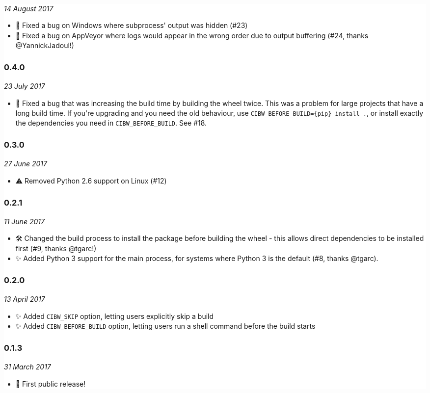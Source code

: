 _14 August 2017_

- 🐛 Fixed a bug on Windows where subprocess' output was hidden (#23)
- 🐛 Fixed a bug on AppVeyor where logs would appear in the wrong order due to output buffering (#24, thanks @YannickJadoul!)

### 0.4.0

_23 July 2017_

- 🐛 Fixed a bug that was increasing the build time by building the wheel twice. This was a problem for large projects that have a long build time. If you're upgrading and you need the old behaviour, use `CIBW_BEFORE_BUILD={pip} install .`, or install exactly the dependencies you need in `CIBW_BEFORE_BUILD`. See #18.

### 0.3.0

_27 June 2017_

- ⚠️ Removed Python 2.6 support on Linux (#12)

### 0.2.1

_11 June 2017_

- 🛠 Changed the build process to install the package before building the wheel - this allows direct dependencies to be installed first (#9, thanks @tgarc!)
- ✨ Added Python 3 support for the main process, for systems where Python 3 is the default (#8, thanks @tgarc).

### 0.2.0

_13 April 2017_

- ✨ Added `CIBW_SKIP` option, letting users explicitly skip a build
- ✨ Added `CIBW_BEFORE_BUILD` option, letting users run a shell command before the build starts

### 0.1.3

_31 March 2017_

- 🌟 First public release!

<style>

/* improve list formatting to help separate items */

.rst-content li {
  margin-bottom: 12px;
}
.rst-content .section ol li>p:only-child, .rst-content .section ol li>p:only-child:last-child, .rst-content .section ul li>p:only-child, .rst-content .section ul li>p:only-child:last-child, .rst-content .toctree-wrapper ol li>p:only-child, .rst-content .toctree-wrapper ol li>p:only-child:last-child, .rst-content .toctree-wrapper ul li>p:only-child, .rst-content .toctree-wrapper ul li>p:only-child:last-child, .rst-content section ol li>p:only-child, .rst-content section ol li>p:only-child:last-child, .rst-content section ul li>p:only-child, .rst-content section ul li>p:only-child:last-child {
  margin-bottom: 12px
}
</style>

<script>
  // undo the scrollTop that the theme did on this page, as there are loads
  // of toc entries and it's disorientating.
  window.addEventListener('DOMContentLoaded', function() {
    $('.wy-nav-side').scrollTop(0)
  })
</script>
